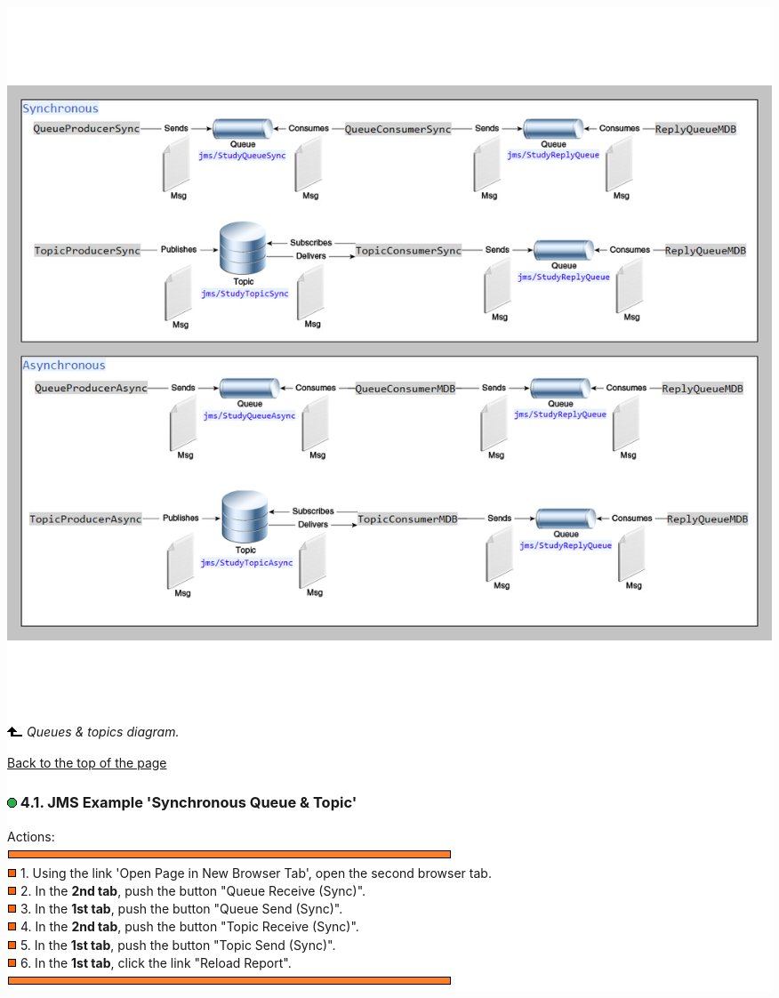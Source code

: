 <p><img alt="" src="images/DiagramQueuesAndTopics.png" height="800" width="1100"/><br>
<img alt="" src="images/blackArrowUp.png">
<i>Queues &amp; topics diagram.</i></p>

<a href="#top">Back to the top of the page</a>
<h3 id="j_m_s_sync"><img alt="" src="images/greenCircle.png"> 
4.1. JMS Example 'Synchronous Queue &amp; Topic'</h3>

<p>Actions:<br>
<img alt="" src="images/orangeHR-500.png"><br>
<img alt="" src="images/orangeSquare.png"> 1. Using the link 'Open Page in New Browser Tab', open the second browser tab.<br>
<img alt="" src="images/orangeSquare.png"> 2. In the <b>2nd tab</b>, push the button "Queue Receive (Sync)".<br>
<img alt="" src="images/orangeSquare.png"> 3. In the <b>1st tab</b>, push the button "Queue Send (Sync)".<br>
<img alt="" src="images/orangeSquare.png"> 4. In the <b>2nd tab</b>, push the button "Topic Receive (Sync)".<br>
<img alt="" src="images/orangeSquare.png"> 5. In the <b>1st tab</b>, push the button "Topic Send (Sync)".<br>
<img alt="" src="images/orangeSquare.png"> 6. In the <b>1st tab</b>, click the link "Reload Report".<br>
<img alt="" src="images/orangeHR-500.png"></p>